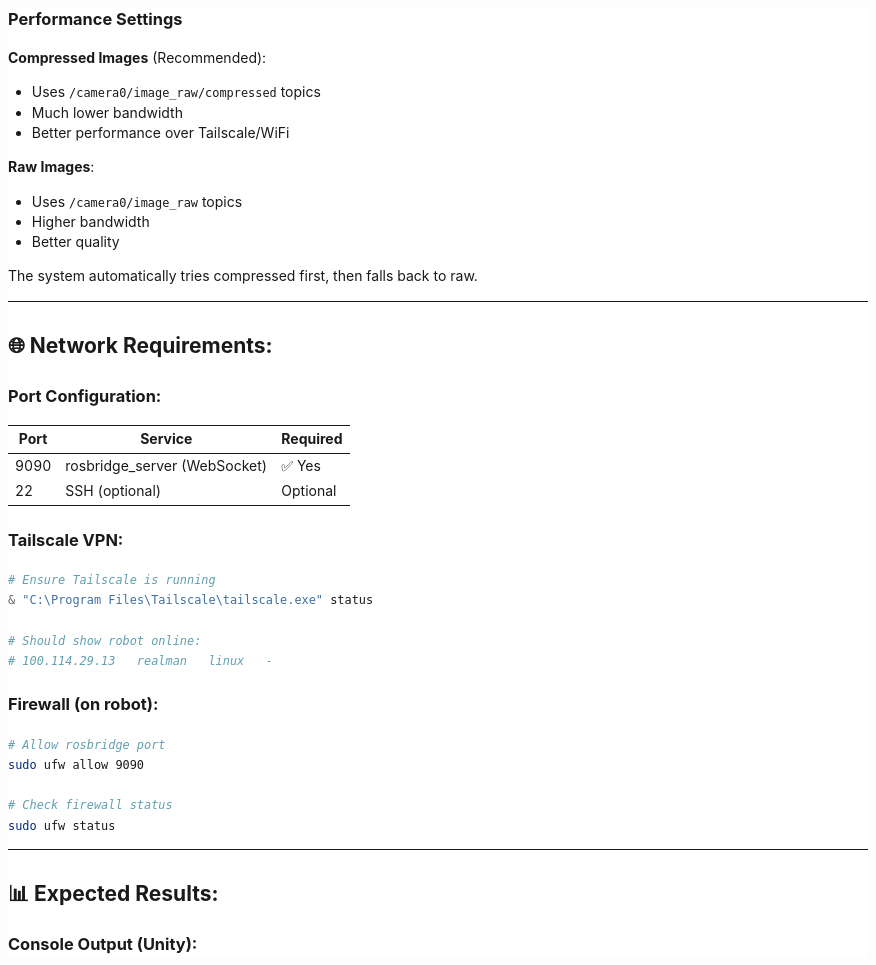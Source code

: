 ### Performance Settings

**Compressed Images** (Recommended):
- Uses `/camera0/image_raw/compressed` topics
- Much lower bandwidth
- Better performance over Tailscale/WiFi

**Raw Images**:
- Uses `/camera0/image_raw` topics
- Higher bandwidth
- Better quality

The system automatically tries compressed first, then falls back to raw.

---

## 🌐 Network Requirements:

### Port Configuration:

| Port | Service | Required |
|------|---------|----------|
| 9090 | rosbridge_server (WebSocket) | ✅ Yes |
| 22 | SSH (optional) | Optional |

### Tailscale VPN:

```powershell
# Ensure Tailscale is running
& "C:\Program Files\Tailscale\tailscale.exe" status

# Should show robot online:
# 100.114.29.13   realman   linux   -
```

### Firewall (on robot):

```bash
# Allow rosbridge port
sudo ufw allow 9090

# Check firewall status
sudo ufw status
```

---

## 📊 Expected Results:

### Console Output (Unity):
